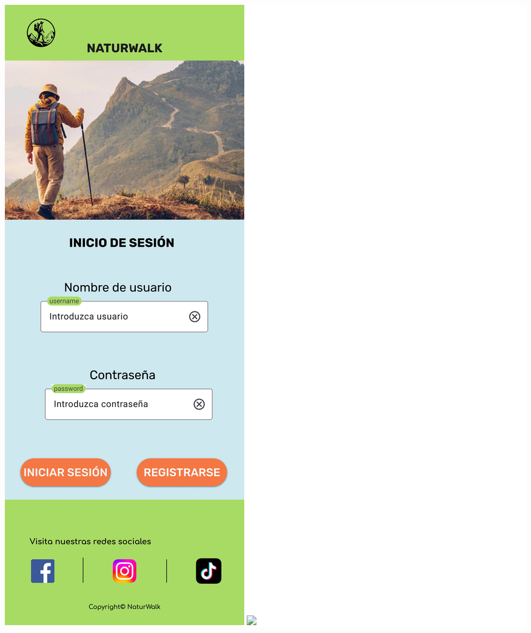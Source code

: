 ![](https://github.com/raulitoo5/DIU2024/blob/master/iniciosesionimg.jpg)
![](https://github.com/raulitoo5/DIU2024/blob/master/rutacohorrosimg.jpg)
